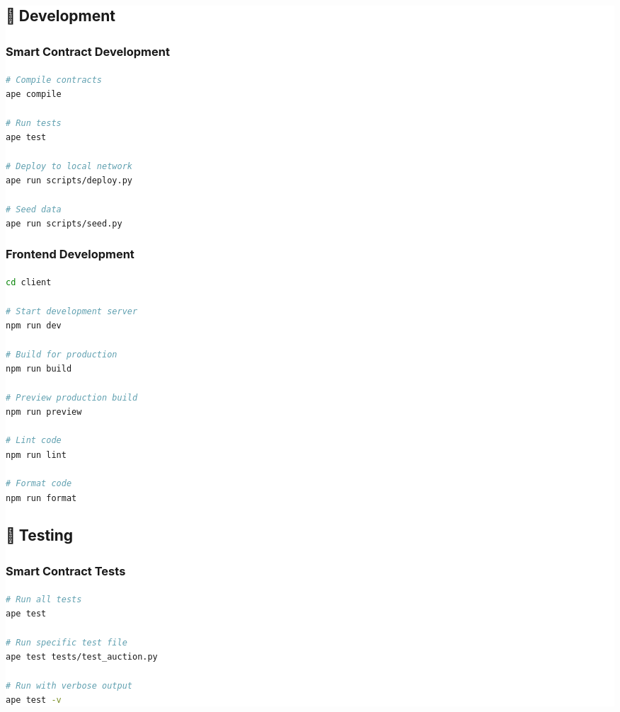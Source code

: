 ## 🔧 Development

### Smart Contract Development

```bash
# Compile contracts
ape compile

# Run tests
ape test

# Deploy to local network
ape run scripts/deploy.py

# Seed data
ape run scripts/seed.py
```

### Frontend Development

```bash
cd client

# Start development server
npm run dev

# Build for production
npm run build

# Preview production build
npm run preview

# Lint code
npm run lint

# Format code
npm run format
```

## 🧪 Testing

### Smart Contract Tests

```bash
# Run all tests
ape test

# Run specific test file
ape test tests/test_auction.py

# Run with verbose output
ape test -v
```
